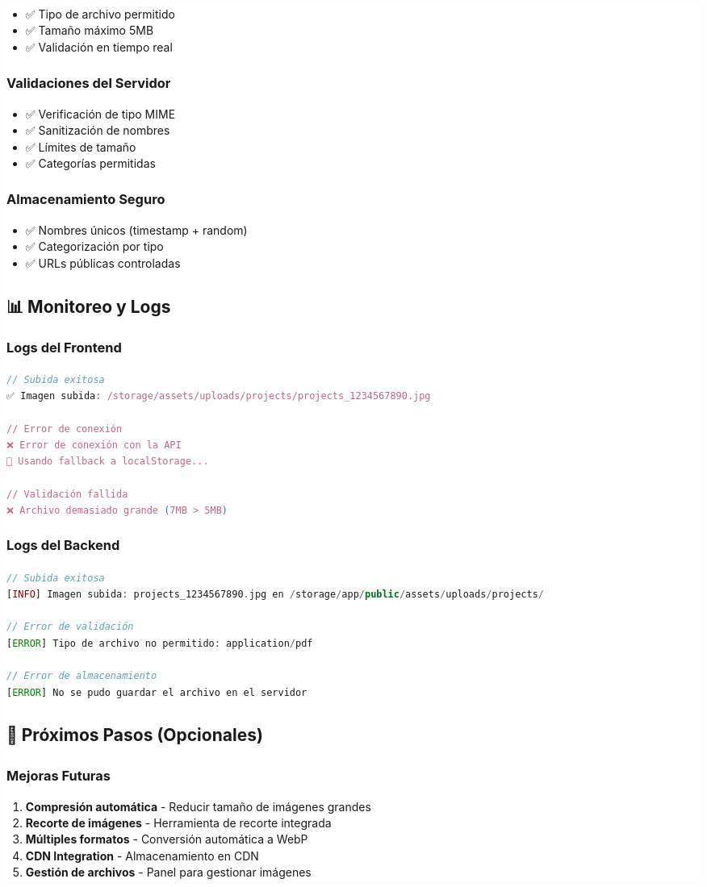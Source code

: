 -   ✅ Tipo de archivo permitido
-   ✅ Tamaño máximo 5MB
-   ✅ Validación en tiempo real

### **Validaciones del Servidor**

-   ✅ Verificación de tipo MIME
-   ✅ Sanitización de nombres
-   ✅ Límites de tamaño
-   ✅ Categorías permitidas

### **Almacenamiento Seguro**

-   ✅ Nombres únicos (timestamp + random)
-   ✅ Categorización por tipo
-   ✅ URLs públicas controladas

## 📊 **Monitoreo y Logs**

### **Logs del Frontend**

```typescript
// Subida exitosa
✅ Imagen subida: /storage/assets/uploads/projects/projects_1234567890.jpg

// Error de conexión
❌ Error de conexión con la API
🔄 Usando fallback a localStorage...

// Validación fallida
❌ Archivo demasiado grande (7MB > 5MB)
```

### **Logs del Backend**

```php
// Subida exitosa
[INFO] Imagen subida: projects_1234567890.jpg en /storage/app/public/assets/uploads/projects/

// Error de validación
[ERROR] Tipo de archivo no permitido: application/pdf

// Error de almacenamiento
[ERROR] No se pudo guardar el archivo en el servidor
```

## 🚀 **Próximos Pasos (Opcionales)**

### **Mejoras Futuras**

1. **Compresión automática** - Reducir tamaño de imágenes grandes
2. **Recorte de imágenes** - Herramienta de recorte integrada
3. **Múltiples formatos** - Conversión automática a WebP
4. **CDN Integration** - Almacenamiento en CDN
5. **Gestión de archivos** - Panel para gestionar imágenes
